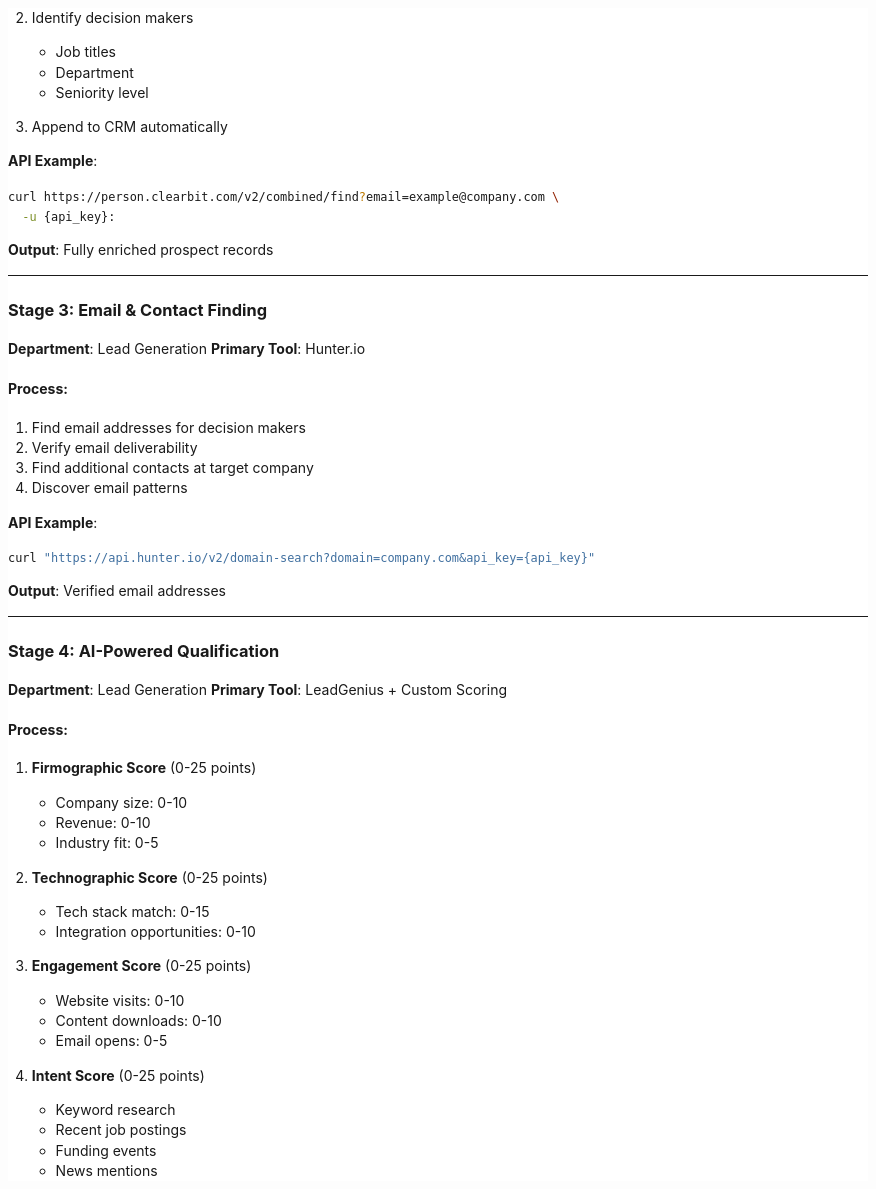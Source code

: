 2. Identify decision makers
   - Job titles
   - Department
   - Seniority level

3. Append to CRM automatically

**API Example**:
```bash
curl https://person.clearbit.com/v2/combined/find?email=example@company.com \
  -u {api_key}:
```

**Output**: Fully enriched prospect records

---

### Stage 3: Email & Contact Finding
**Department**: Lead Generation
**Primary Tool**: Hunter.io

#### Process:
1. Find email addresses for decision makers
2. Verify email deliverability
3. Find additional contacts at target company
4. Discover email patterns

**API Example**:
```bash
curl "https://api.hunter.io/v2/domain-search?domain=company.com&api_key={api_key}"
```

**Output**: Verified email addresses

---

### Stage 4: AI-Powered Qualification
**Department**: Lead Generation
**Primary Tool**: LeadGenius + Custom Scoring

#### Process:
1. **Firmographic Score** (0-25 points)
   - Company size: 0-10
   - Revenue: 0-10
   - Industry fit: 0-5

2. **Technographic Score** (0-25 points)
   - Tech stack match: 0-15
   - Integration opportunities: 0-10

3. **Engagement Score** (0-25 points)
   - Website visits: 0-10
   - Content downloads: 0-10
   - Email opens: 0-5

4. **Intent Score** (0-25 points)
   - Keyword research
   - Recent job postings
   - Funding events
   - News mentions
